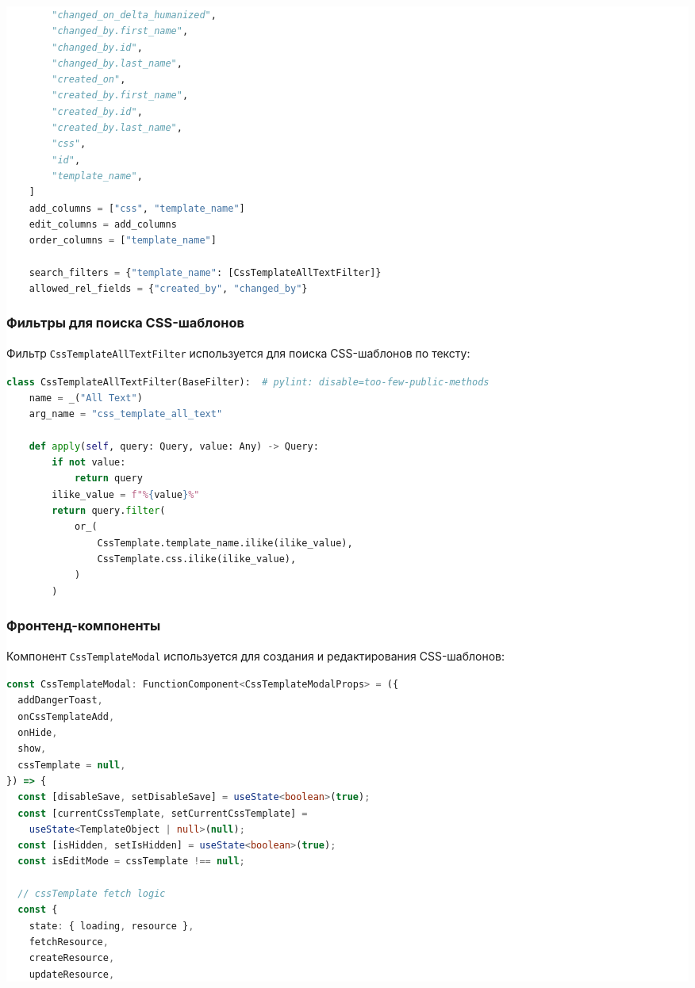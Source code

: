 ```python
        "changed_on_delta_humanized",
        "changed_by.first_name",
        "changed_by.id",
        "changed_by.last_name",
        "created_on",
        "created_by.first_name",
        "created_by.id",
        "created_by.last_name",
        "css",
        "id",
        "template_name",
    ]
    add_columns = ["css", "template_name"]
    edit_columns = add_columns
    order_columns = ["template_name"]

    search_filters = {"template_name": [CssTemplateAllTextFilter]}
    allowed_rel_fields = {"created_by", "changed_by"}
```

### Фильтры для поиска CSS-шаблонов

Фильтр `CssTemplateAllTextFilter` используется для поиска CSS-шаблонов по тексту:

```python
class CssTemplateAllTextFilter(BaseFilter):  # pylint: disable=too-few-public-methods
    name = _("All Text")
    arg_name = "css_template_all_text"

    def apply(self, query: Query, value: Any) -> Query:
        if not value:
            return query
        ilike_value = f"%{value}%"
        return query.filter(
            or_(
                CssTemplate.template_name.ilike(ilike_value),
                CssTemplate.css.ilike(ilike_value),
            )
        )
```

### Фронтенд-компоненты

Компонент `CssTemplateModal` используется для создания и редактирования CSS-шаблонов:

```typescript
const CssTemplateModal: FunctionComponent<CssTemplateModalProps> = ({
  addDangerToast,
  onCssTemplateAdd,
  onHide,
  show,
  cssTemplate = null,
}) => {
  const [disableSave, setDisableSave] = useState<boolean>(true);
  const [currentCssTemplate, setCurrentCssTemplate] =
    useState<TemplateObject | null>(null);
  const [isHidden, setIsHidden] = useState<boolean>(true);
  const isEditMode = cssTemplate !== null;

  // cssTemplate fetch logic
  const {
    state: { loading, resource },
    fetchResource,
    createResource,
    updateResource,
```